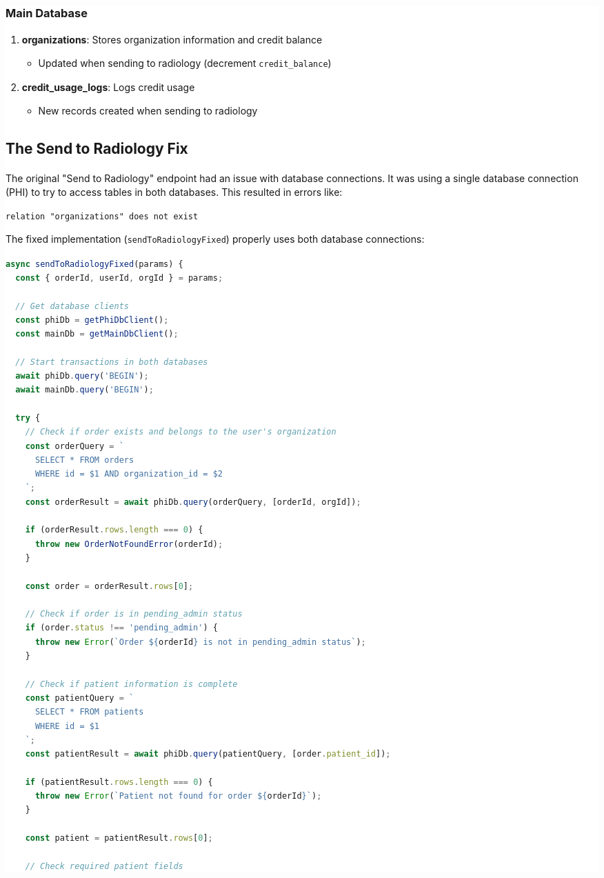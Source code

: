 ### Main Database

1. **organizations**: Stores organization information and credit balance
   - Updated when sending to radiology (decrement `credit_balance`)

2. **credit_usage_logs**: Logs credit usage
   - New records created when sending to radiology

## The Send to Radiology Fix

The original "Send to Radiology" endpoint had an issue with database connections. It was using a single database connection (PHI) to try to access tables in both databases. This resulted in errors like:

```
relation "organizations" does not exist
```

The fixed implementation (`sendToRadiologyFixed`) properly uses both database connections:

```typescript
async sendToRadiologyFixed(params) {
  const { orderId, userId, orgId } = params;
  
  // Get database clients
  const phiDb = getPhiDbClient();
  const mainDb = getMainDbClient();
  
  // Start transactions in both databases
  await phiDb.query('BEGIN');
  await mainDb.query('BEGIN');
  
  try {
    // Check if order exists and belongs to the user's organization
    const orderQuery = `
      SELECT * FROM orders
      WHERE id = $1 AND organization_id = $2
    `;
    const orderResult = await phiDb.query(orderQuery, [orderId, orgId]);
    
    if (orderResult.rows.length === 0) {
      throw new OrderNotFoundError(orderId);
    }
    
    const order = orderResult.rows[0];
    
    // Check if order is in pending_admin status
    if (order.status !== 'pending_admin') {
      throw new Error(`Order ${orderId} is not in pending_admin status`);
    }
    
    // Check if patient information is complete
    const patientQuery = `
      SELECT * FROM patients
      WHERE id = $1
    `;
    const patientResult = await phiDb.query(patientQuery, [order.patient_id]);
    
    if (patientResult.rows.length === 0) {
      throw new Error(`Patient not found for order ${orderId}`);
    }
    
    const patient = patientResult.rows[0];
    
    // Check required patient fields
```